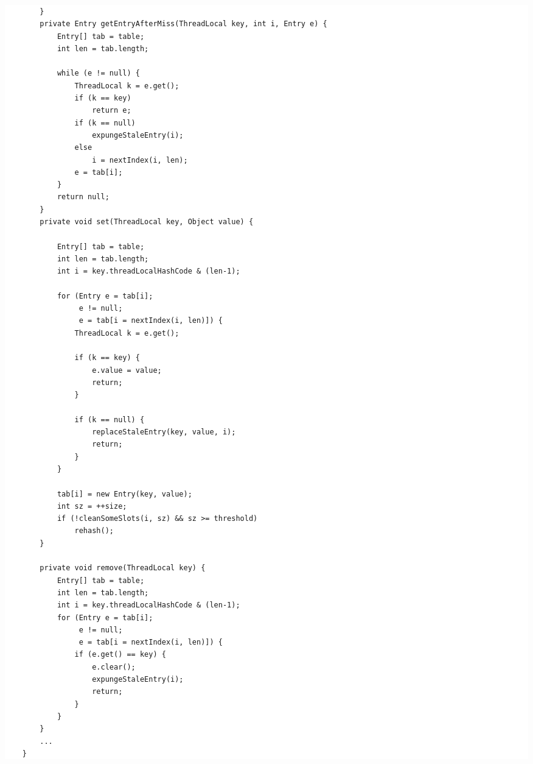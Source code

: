 ```
        }
        private Entry getEntryAfterMiss(ThreadLocal key, int i, Entry e) {
            Entry[] tab = table;
            int len = tab.length;

            while (e != null) {
                ThreadLocal k = e.get();
                if (k == key)
                    return e;
                if (k == null)
                    expungeStaleEntry(i);
                else
                    i = nextIndex(i, len);
                e = tab[i];
            }
            return null;
        }
        private void set(ThreadLocal key, Object value) {

            Entry[] tab = table;
            int len = tab.length;
            int i = key.threadLocalHashCode & (len-1);

            for (Entry e = tab[i];
                 e != null;
                 e = tab[i = nextIndex(i, len)]) {
                ThreadLocal k = e.get();

                if (k == key) {
                    e.value = value;
                    return;
                }

                if (k == null) {
                    replaceStaleEntry(key, value, i);
                    return;
                }
            }

            tab[i] = new Entry(key, value);
            int sz = ++size;
            if (!cleanSomeSlots(i, sz) && sz >= threshold)
                rehash();
        }

        private void remove(ThreadLocal key) {
            Entry[] tab = table;
            int len = tab.length;
            int i = key.threadLocalHashCode & (len-1);
            for (Entry e = tab[i];
                 e != null;
                 e = tab[i = nextIndex(i, len)]) {
                if (e.get() == key) {
                    e.clear();
                    expungeStaleEntry(i);
                    return;
                }
            }
        }
        ...
    }
```
